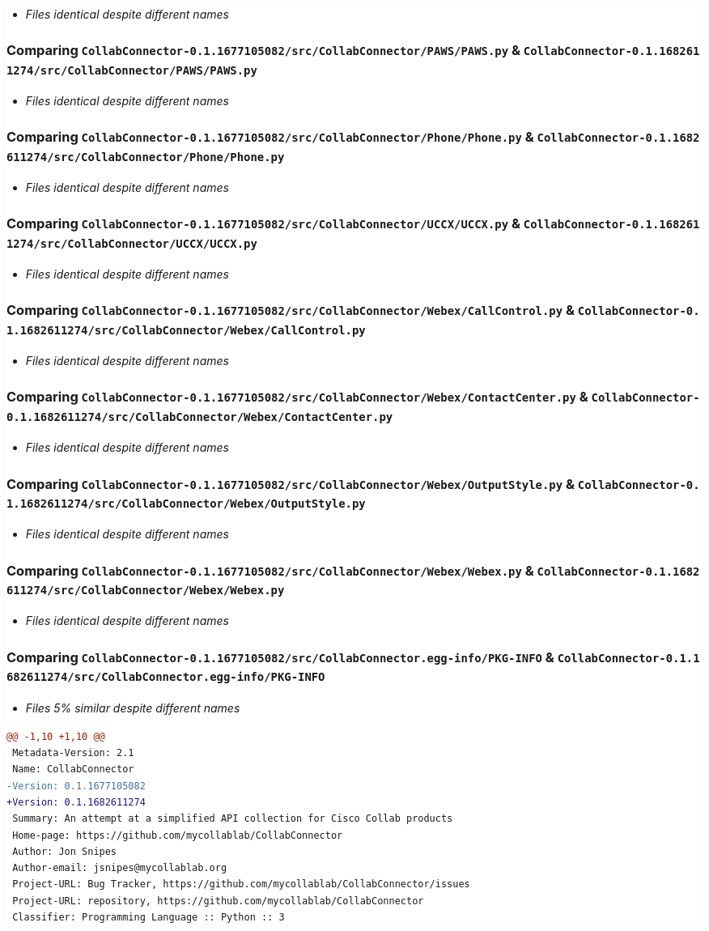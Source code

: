  * *Files identical despite different names*

### Comparing `CollabConnector-0.1.1677105082/src/CollabConnector/PAWS/PAWS.py` & `CollabConnector-0.1.1682611274/src/CollabConnector/PAWS/PAWS.py`

 * *Files identical despite different names*

### Comparing `CollabConnector-0.1.1677105082/src/CollabConnector/Phone/Phone.py` & `CollabConnector-0.1.1682611274/src/CollabConnector/Phone/Phone.py`

 * *Files identical despite different names*

### Comparing `CollabConnector-0.1.1677105082/src/CollabConnector/UCCX/UCCX.py` & `CollabConnector-0.1.1682611274/src/CollabConnector/UCCX/UCCX.py`

 * *Files identical despite different names*

### Comparing `CollabConnector-0.1.1677105082/src/CollabConnector/Webex/CallControl.py` & `CollabConnector-0.1.1682611274/src/CollabConnector/Webex/CallControl.py`

 * *Files identical despite different names*

### Comparing `CollabConnector-0.1.1677105082/src/CollabConnector/Webex/ContactCenter.py` & `CollabConnector-0.1.1682611274/src/CollabConnector/Webex/ContactCenter.py`

 * *Files identical despite different names*

### Comparing `CollabConnector-0.1.1677105082/src/CollabConnector/Webex/OutputStyle.py` & `CollabConnector-0.1.1682611274/src/CollabConnector/Webex/OutputStyle.py`

 * *Files identical despite different names*

### Comparing `CollabConnector-0.1.1677105082/src/CollabConnector/Webex/Webex.py` & `CollabConnector-0.1.1682611274/src/CollabConnector/Webex/Webex.py`

 * *Files identical despite different names*

### Comparing `CollabConnector-0.1.1677105082/src/CollabConnector.egg-info/PKG-INFO` & `CollabConnector-0.1.1682611274/src/CollabConnector.egg-info/PKG-INFO`

 * *Files 5% similar despite different names*

```diff
@@ -1,10 +1,10 @@
 Metadata-Version: 2.1
 Name: CollabConnector
-Version: 0.1.1677105082
+Version: 0.1.1682611274
 Summary: An attempt at a simplified API collection for Cisco Collab products
 Home-page: https://github.com/mycollablab/CollabConnector
 Author: Jon Snipes
 Author-email: jsnipes@mycollablab.org
 Project-URL: Bug Tracker, https://github.com/mycollablab/CollabConnector/issues
 Project-URL: repository, https://github.com/mycollablab/CollabConnector
 Classifier: Programming Language :: Python :: 3
```
